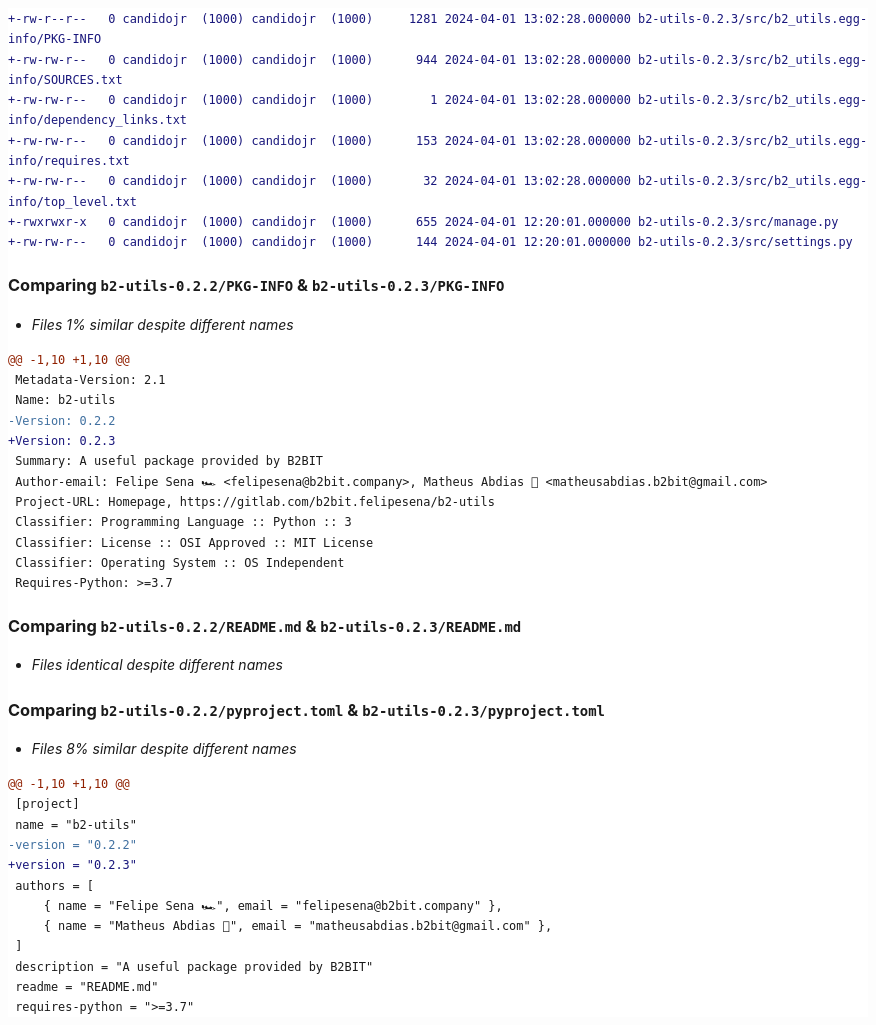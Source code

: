 ```diff
+-rw-r--r--   0 candidojr  (1000) candidojr  (1000)     1281 2024-04-01 13:02:28.000000 b2-utils-0.2.3/src/b2_utils.egg-info/PKG-INFO
+-rw-rw-r--   0 candidojr  (1000) candidojr  (1000)      944 2024-04-01 13:02:28.000000 b2-utils-0.2.3/src/b2_utils.egg-info/SOURCES.txt
+-rw-rw-r--   0 candidojr  (1000) candidojr  (1000)        1 2024-04-01 13:02:28.000000 b2-utils-0.2.3/src/b2_utils.egg-info/dependency_links.txt
+-rw-rw-r--   0 candidojr  (1000) candidojr  (1000)      153 2024-04-01 13:02:28.000000 b2-utils-0.2.3/src/b2_utils.egg-info/requires.txt
+-rw-rw-r--   0 candidojr  (1000) candidojr  (1000)       32 2024-04-01 13:02:28.000000 b2-utils-0.2.3/src/b2_utils.egg-info/top_level.txt
+-rwxrwxr-x   0 candidojr  (1000) candidojr  (1000)      655 2024-04-01 12:20:01.000000 b2-utils-0.2.3/src/manage.py
+-rw-rw-r--   0 candidojr  (1000) candidojr  (1000)      144 2024-04-01 12:20:01.000000 b2-utils-0.2.3/src/settings.py
```

### Comparing `b2-utils-0.2.2/PKG-INFO` & `b2-utils-0.2.3/PKG-INFO`

 * *Files 1% similar despite different names*

```diff
@@ -1,10 +1,10 @@
 Metadata-Version: 2.1
 Name: b2-utils
-Version: 0.2.2
+Version: 0.2.3
 Summary: A useful package provided by B2BIT
 Author-email: Felipe Sena 🏎️ <felipesena@b2bit.company>, Matheus Abdias 🐧 <matheusabdias.b2bit@gmail.com>
 Project-URL: Homepage, https://gitlab.com/b2bit.felipesena/b2-utils
 Classifier: Programming Language :: Python :: 3
 Classifier: License :: OSI Approved :: MIT License
 Classifier: Operating System :: OS Independent
 Requires-Python: >=3.7
```

### Comparing `b2-utils-0.2.2/README.md` & `b2-utils-0.2.3/README.md`

 * *Files identical despite different names*

### Comparing `b2-utils-0.2.2/pyproject.toml` & `b2-utils-0.2.3/pyproject.toml`

 * *Files 8% similar despite different names*

```diff
@@ -1,10 +1,10 @@
 [project]
 name = "b2-utils"
-version = "0.2.2"
+version = "0.2.3"
 authors = [
     { name = "Felipe Sena 🏎️", email = "felipesena@b2bit.company" },
     { name = "Matheus Abdias 🐧", email = "matheusabdias.b2bit@gmail.com" },
 ]
 description = "A useful package provided by B2BIT"
 readme = "README.md"
 requires-python = ">=3.7"
```
